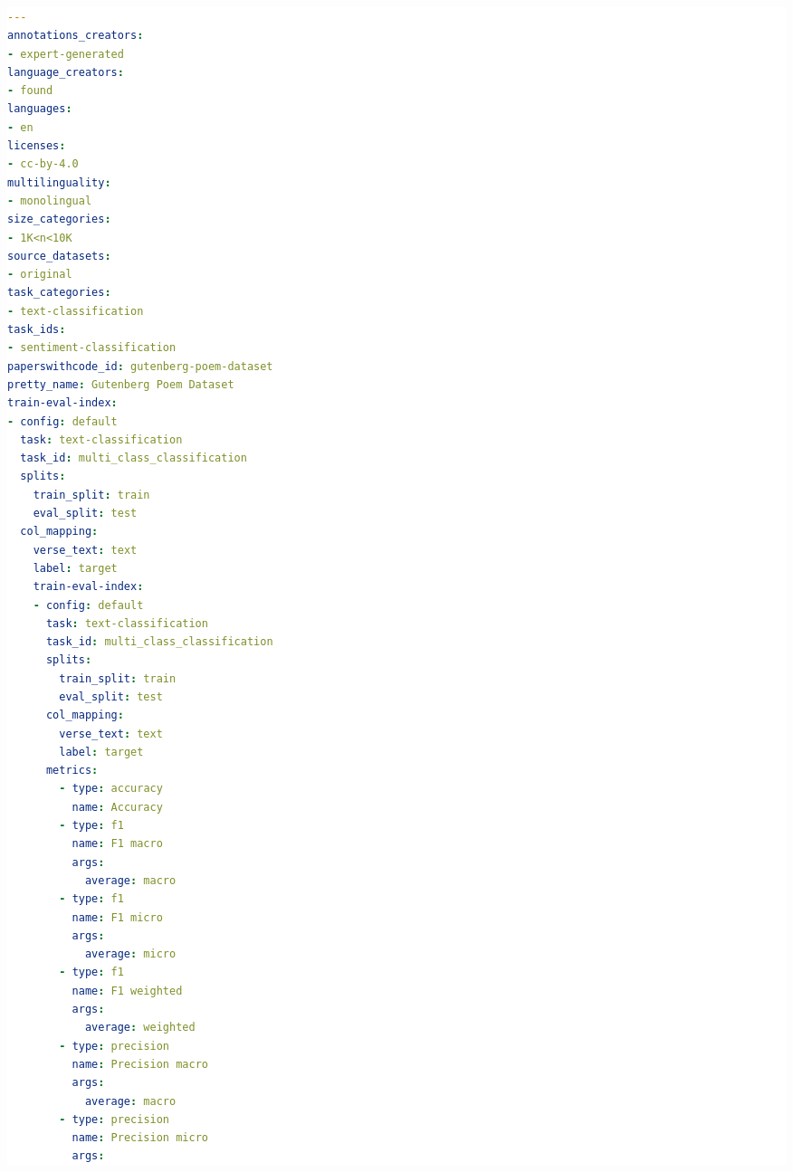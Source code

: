 ```yaml
---
annotations_creators:
- expert-generated
language_creators:
- found
languages:
- en
licenses:
- cc-by-4.0
multilinguality:
- monolingual
size_categories:
- 1K<n<10K
source_datasets:
- original
task_categories:
- text-classification
task_ids:
- sentiment-classification
paperswithcode_id: gutenberg-poem-dataset
pretty_name: Gutenberg Poem Dataset
train-eval-index:
- config: default
  task: text-classification
  task_id: multi_class_classification
  splits:
    train_split: train
    eval_split: test
  col_mapping:
    verse_text: text
    label: target
    train-eval-index:
    - config: default
      task: text-classification
      task_id: multi_class_classification
      splits:
        train_split: train
        eval_split: test
      col_mapping:
        verse_text: text
        label: target
      metrics:
        - type: accuracy
          name: Accuracy
        - type: f1
          name: F1 macro
          args:
            average: macro
        - type: f1
          name: F1 micro
          args:
            average: micro
        - type: f1
          name: F1 weighted
          args:
            average: weighted
        - type: precision
          name: Precision macro
          args:
            average: macro
        - type: precision
          name: Precision micro
          args:
```